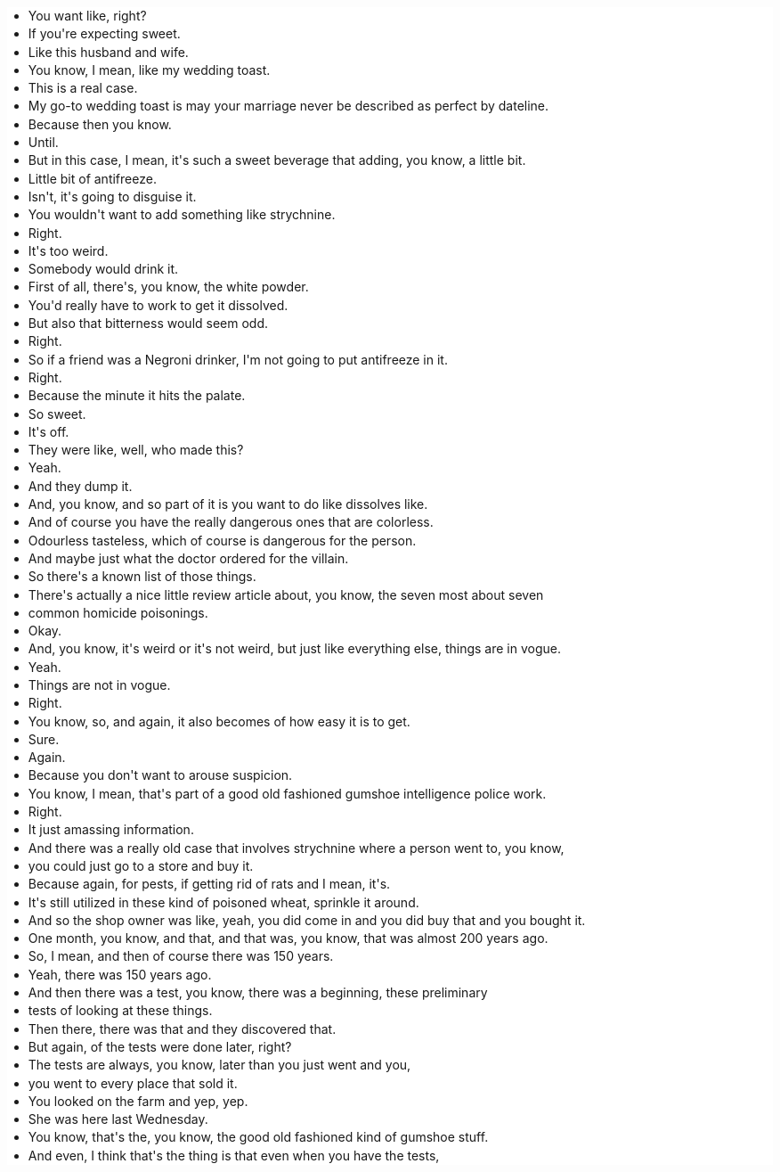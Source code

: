 *  You want like, right?
*  If you're expecting sweet.
*  Like this husband and wife.
*  You know, I mean, like my wedding toast.
*  This is a real case.
*  My go-to wedding toast is may your marriage never be described as perfect by dateline.
*  Because then you know.
*  Until.
*  But in this case, I mean, it's such a sweet beverage that adding, you know, a little bit.
*  Little bit of antifreeze.
*  Isn't, it's going to disguise it.
*  You wouldn't want to add something like strychnine.
*  Right.
*  It's too weird.
*  Somebody would drink it.
*  First of all, there's, you know, the white powder.
*  You'd really have to work to get it dissolved.
*  But also that bitterness would seem odd.
*  Right.
*  So if a friend was a Negroni drinker, I'm not going to put antifreeze in it.
*  Right.
*  Because the minute it hits the palate.
*  So sweet.
*  It's off.
*  They were like, well, who made this?
*  Yeah.
*  And they dump it.
*  And, you know, and so part of it is you want to do like dissolves like.
*  And of course you have the really dangerous ones that are colorless.
*  Odourless tasteless, which of course is dangerous for the person.
*  And maybe just what the doctor ordered for the villain.
*  So there's a known list of those things.
*  There's actually a nice little review article about, you know, the seven most about seven
*  common homicide poisonings.
*  Okay.
*  And, you know, it's weird or it's not weird, but just like everything else, things are in vogue.
*  Yeah.
*  Things are not in vogue.
*  Right.
*  You know, so, and again, it also becomes of how easy it is to get.
*  Sure.
*  Again.
*  Because you don't want to arouse suspicion.
*  You know, I mean, that's part of a good old fashioned gumshoe intelligence police work.
*  Right.
*  It just amassing information.
*  And there was a really old case that involves strychnine where a person went to, you know,
*  you could just go to a store and buy it.
*  Because again, for pests, if getting rid of rats and I mean, it's.
*  It's still utilized in these kind of poisoned wheat, sprinkle it around.
*  And so the shop owner was like, yeah, you did come in and you did buy that and you bought it.
*  One month, you know, and that, and that was, you know, that was almost 200 years ago.
*  So, I mean, and then of course there was 150 years.
*  Yeah, there was 150 years ago.
*  And then there was a test, you know, there was a beginning, these preliminary
*  tests of looking at these things.
*  Then there, there was that and they discovered that.
*  But again, of the tests were done later, right?
*  The tests are always, you know, later than you just went and you,
*  you went to every place that sold it.
*  You looked on the farm and yep, yep.
*  She was here last Wednesday.
*  You know, that's the, you know, the good old fashioned kind of gumshoe stuff.
*  And even, I think that's the thing is that even when you have the tests,